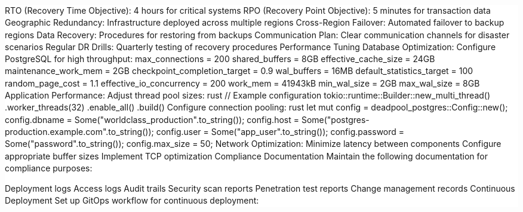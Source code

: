 RTO (Recovery Time Objective): 4 hours for critical systems
RPO (Recovery Point Objective): 5 minutes for transaction data
Geographic Redundancy: Infrastructure deployed across multiple regions
Cross-Region Failover: Automated failover to backup regions
Data Recovery: Procedures for restoring from backups
Communication Plan: Clear communication channels for disaster scenarios
Regular DR Drills: Quarterly testing of recovery procedures
Performance Tuning
Database Optimization:
Configure PostgreSQL for high throughput:
max_connections = 200
shared_buffers = 8GB
effective_cache_size = 24GB
maintenance_work_mem = 2GB
checkpoint_completion_target = 0.9
wal_buffers = 16MB
default_statistics_target = 100
random_page_cost = 1.1
effective_io_concurrency = 200
work_mem = 41943kB
min_wal_size = 2GB
max_wal_size = 8GB
Application Performance:
Adjust thread pool sizes:
rust
// Example configuration
tokio::runtime::Builder::new_multi_thread()
    .worker_threads(32)
    .enable_all()
    .build()
Configure connection pooling:
rust
let mut config = deadpool_postgres::Config::new();
config.dbname = Some("worldclass_production".to_string());
config.host = Some("postgres-production.example.com".to_string());
config.user = Some("app_user".to_string());
config.password = Some("password".to_string());
config.max_size = 50;
Network Optimization:
Minimize latency between components
Configure appropriate buffer sizes
Implement TCP optimization
Compliance Documentation
Maintain the following documentation for compliance purposes:

Deployment logs
Access logs
Audit trails
Security scan reports
Penetration test reports
Change management records
Continuous Deployment
Set up GitOps workflow for continuous deployment:
